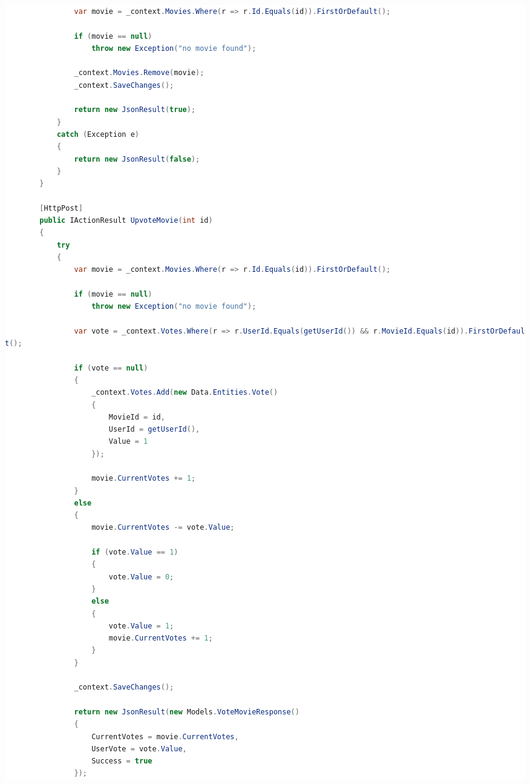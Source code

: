 ```csharp
                var movie = _context.Movies.Where(r => r.Id.Equals(id)).FirstOrDefault();

                if (movie == null)
                    throw new Exception("no movie found");

                _context.Movies.Remove(movie);
                _context.SaveChanges();

                return new JsonResult(true);
            }
            catch (Exception e)
            {
                return new JsonResult(false);
            }
        }

        [HttpPost]
        public IActionResult UpvoteMovie(int id)
        {
            try
            {
                var movie = _context.Movies.Where(r => r.Id.Equals(id)).FirstOrDefault();

                if (movie == null)
                    throw new Exception("no movie found");

                var vote = _context.Votes.Where(r => r.UserId.Equals(getUserId()) && r.MovieId.Equals(id)).FirstOrDefault();

                if (vote == null)
                {
                    _context.Votes.Add(new Data.Entities.Vote()
                    {
                        MovieId = id,
                        UserId = getUserId(),
                        Value = 1
                    });

                    movie.CurrentVotes += 1;
                }
                else
                {
                    movie.CurrentVotes -= vote.Value;

                    if (vote.Value == 1)
                    {
                        vote.Value = 0;
                    }
                    else
                    {
                        vote.Value = 1;
                        movie.CurrentVotes += 1;
                    }
                }

                _context.SaveChanges();

                return new JsonResult(new Models.VoteMovieResponse()
                {
                    CurrentVotes = movie.CurrentVotes,
                    UserVote = vote.Value,
                    Success = true
                });
```